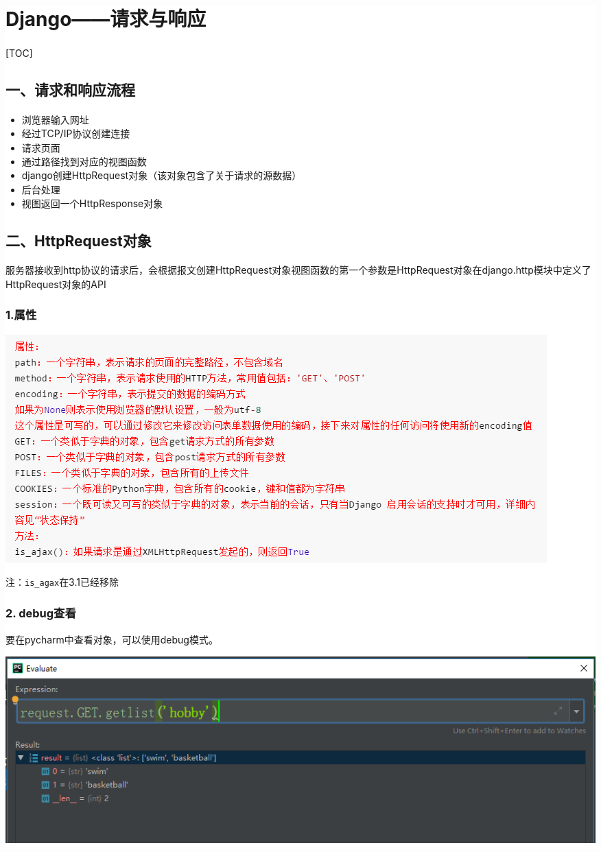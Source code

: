 # Django——请求与响应

[TOC]

## 一、请求和响应流程

-   浏览器输入网址
-   经过TCP/IP协议创建连接
-   请求页面
-   通过路径找到对应的视图函数
-   django创建HttpRequest对象（该对象包含了关于请求的源数据）
-   后台处理
-   视图返回一个HttpResponse对象

## 二、HttpRequest对象

服务器接收到http协议的请求后，会根据报文创建HttpRequest对象视图函数的第一个参数是HttpRequest对象在django.http模块中定义了HttpRequest对象的API

### 1.属性

![image-20210119203402639](imgs/image-20210119203402639.png)

注：`is_agax`在3.1已经移除

### 2. debug查看

要在pycharm中查看对象，可以使用debug模式。

![1568725312282](imgs/1568725312282.png)
